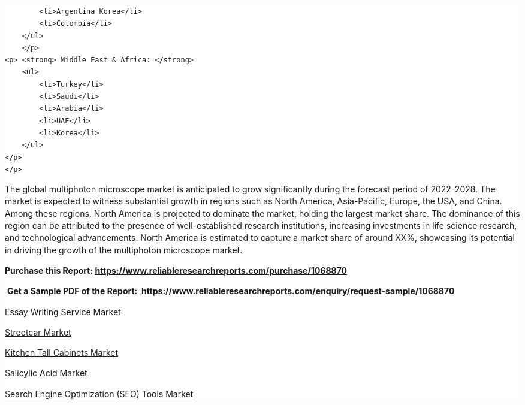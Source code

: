             <li>Argentina Korea</li>
            <li>Colombia</li>
        </ul>
        </p> 
    <p> <strong> Middle East & Africa: </strong>
        <ul>
            <li>Turkey</li>
            <li>Saudi</li>
            <li>Arabia</li>
            <li>UAE</li>
            <li>Korea</li>
        </ul>
    </p>
    </p>
<p><p>The global multiphoton microscope market is anticipated to grow significantly during the forecast period of 2022-2028. The market is expected to witness substantial growth in regions such as North America, Asia-Pacific, Europe, the USA, and China. Among these regions, North America is projected to dominate the market, holding the largest market share. The dominance of this region can be attributed to the presence of well-established research institutions, increasing investments in life science research, and technological advancements. North America is estimated to capture a market share of around XX%, showcasing its potential in driving the growth of the multiphoton microscope market.</p></p>
<p><strong>Purchase this Report: <a href="https://www.reliableresearchreports.com/purchase/1068870">https://www.reliableresearchreports.com/purchase/1068870</a></strong></p>
<p>&nbsp;<strong>Get a Sample PDF of the Report:&nbsp;&nbsp;<a href="https://www.reliableresearchreports.com/enquiry/request-sample/1068870">https://www.reliableresearchreports.com/enquiry/request-sample/1068870</a></strong></p>
<p><strong></strong></p>
<p><p><a href="https://www.reportprime.com/essay-writing-service-r11418">Essay Writing Service Market</a></p><p><a href="https://medium.com/@abdulkoss1954/streetcar-market-size-growth-forecast-2023-2030-292563a23da8">Streetcar Market</a></p><p><a href="https://www.linkedin.com/pulse/decoding-kitchen-tall-cabinets-market-deep-dive-latest-xp8oe/">Kitchen Tall Cabinets Market</a></p><p><a href="https://medium.com/@ivaschinner/salicylic-acid-market-size-growth-forecast-2023-2030-c7df9a9a4b7a">Salicylic Acid Market</a></p><p><a href="https://www.reportprime.com/search-engine-optimization-seo-tools-r11636">Search Engine Optimization (SEO) Tools Market</a></p></p>